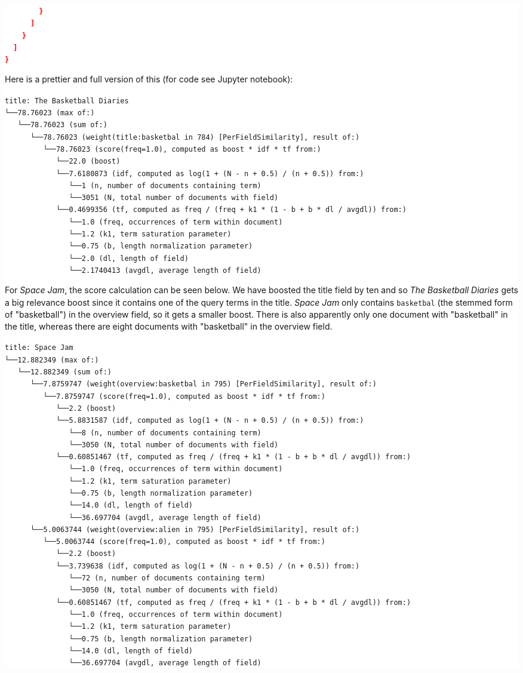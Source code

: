 ```json
        }
      ]
    }
  ]
}
```

Here is a prettier and full version of this (for code see Jupyter notebook):

```txt
title: The Basketball Diaries
└──78.76023 (max of:)
   └──78.76023 (sum of:)
      └──78.76023 (weight(title:basketbal in 784) [PerFieldSimilarity], result of:)
         └──78.76023 (score(freq=1.0), computed as boost * idf * tf from:)
            └──22.0 (boost)
            └──7.6180873 (idf, computed as log(1 + (N - n + 0.5) / (n + 0.5)) from:)
               └──1 (n, number of documents containing term)
               └──3051 (N, total number of documents with field)
            └──0.4699356 (tf, computed as freq / (freq + k1 * (1 - b + b * dl / avgdl)) from:)
               └──1.0 (freq, occurrences of term within document)
               └──1.2 (k1, term saturation parameter)
               └──0.75 (b, length normalization parameter)
               └──2.0 (dl, length of field)
               └──2.1740413 (avgdl, average length of field)
```

For *Space Jam*, the score calculation can be seen below. We have boosted the title field by ten and so *The Basketball Diaries* gets a big relevance boost since it contains one of the query terms in the title. *Space Jam* only contains `basketbal` (the stemmed form of "basketball") in the overview field, so it gets a smaller boost. There is also apparently only one document with "basketball" in the title, whereas there are eight documents with "basketball" in the overview field.

```txt
title: Space Jam
└──12.882349 (max of:)
   └──12.882349 (sum of:)
      └──7.8759747 (weight(overview:basketbal in 795) [PerFieldSimilarity], result of:)
         └──7.8759747 (score(freq=1.0), computed as boost * idf * tf from:)
            └──2.2 (boost)
            └──5.8831587 (idf, computed as log(1 + (N - n + 0.5) / (n + 0.5)) from:)
               └──8 (n, number of documents containing term)
               └──3050 (N, total number of documents with field)
            └──0.60851467 (tf, computed as freq / (freq + k1 * (1 - b + b * dl / avgdl)) from:)
               └──1.0 (freq, occurrences of term within document)
               └──1.2 (k1, term saturation parameter)
               └──0.75 (b, length normalization parameter)
               └──14.0 (dl, length of field)
               └──36.697704 (avgdl, average length of field)
      └──5.0063744 (weight(overview:alien in 795) [PerFieldSimilarity], result of:)
         └──5.0063744 (score(freq=1.0), computed as boost * idf * tf from:)
            └──2.2 (boost)
            └──3.739638 (idf, computed as log(1 + (N - n + 0.5) / (n + 0.5)) from:)
               └──72 (n, number of documents containing term)
               └──3050 (N, total number of documents with field)
            └──0.60851467 (tf, computed as freq / (freq + k1 * (1 - b + b * dl / avgdl)) from:)
               └──1.0 (freq, occurrences of term within document)
               └──1.2 (k1, term saturation parameter)
               └──0.75 (b, length normalization parameter)
               └──14.0 (dl, length of field)
               └──36.697704 (avgdl, average length of field)
```
